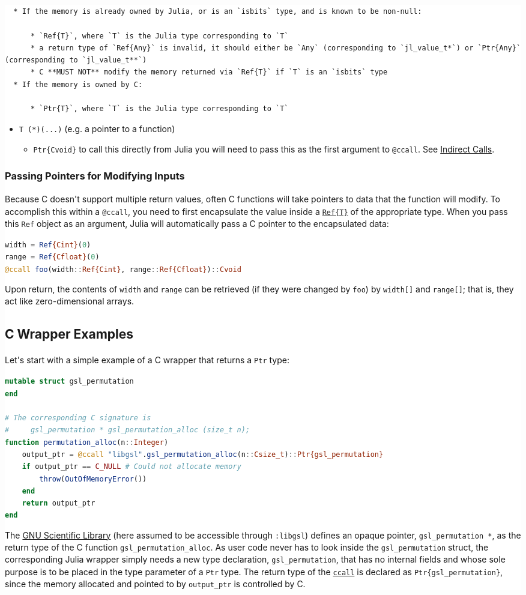       * If the memory is already owned by Julia, or is an `isbits` type, and is known to be non-null:

          * `Ref{T}`, where `T` is the Julia type corresponding to `T`
          * a return type of `Ref{Any}` is invalid, it should either be `Any` (corresponding to `jl_value_t*`) or `Ptr{Any}` (corresponding to `jl_value_t**`)
          * C **MUST NOT** modify the memory returned via `Ref{T}` if `T` is an `isbits` type
      * If the memory is owned by C:

          * `Ptr{T}`, where `T` is the Julia type corresponding to `T`
  * `T (*)(...)` (e.g. a pointer to a function)

      * `Ptr{Cvoid}` to call this directly from Julia you will need to pass this as the first argument to `@ccall`. See [Indirect Calls](@ref).

### Passing Pointers for Modifying Inputs

Because C doesn't support multiple return values, often C functions will take pointers to data that the function will modify. To accomplish this within a `@ccall`, you need to first encapsulate the value inside a [`Ref{T}`](@ref) of the appropriate type. When you pass this `Ref` object as an argument, Julia will automatically pass a C pointer to the encapsulated data:

```julia
width = Ref{Cint}(0)
range = Ref{Cfloat}(0)
@ccall foo(width::Ref{Cint}, range::Ref{Cfloat})::Cvoid
```

Upon return, the contents of `width` and `range` can be retrieved (if they were changed by `foo`) by `width[]` and `range[]`; that is, they act like zero-dimensional arrays.

## C Wrapper Examples

Let's start with a simple example of a C wrapper that returns a `Ptr` type:

```julia
mutable struct gsl_permutation
end

# The corresponding C signature is
#     gsl_permutation * gsl_permutation_alloc (size_t n);
function permutation_alloc(n::Integer)
    output_ptr = @ccall "libgsl".gsl_permutation_alloc(n::Csize_t)::Ptr{gsl_permutation}
    if output_ptr == C_NULL # Could not allocate memory
        throw(OutOfMemoryError())
    end
    return output_ptr
end
```

The [GNU Scientific Library](https://www.gnu.org/software/gsl/) (here assumed to be accessible through `:libgsl`) defines an opaque pointer, `gsl_permutation *`, as the return type of the C function `gsl_permutation_alloc`. As user code never has to look inside the `gsl_permutation` struct, the corresponding Julia wrapper simply needs a new type declaration, `gsl_permutation`, that has no internal fields and whose sole purpose is to be placed in the type parameter of a `Ptr` type. The return type of the [`ccall`](@ref) is declared as `Ptr{gsl_permutation}`, since the memory allocated and pointed to by `output_ptr` is controlled by C.
